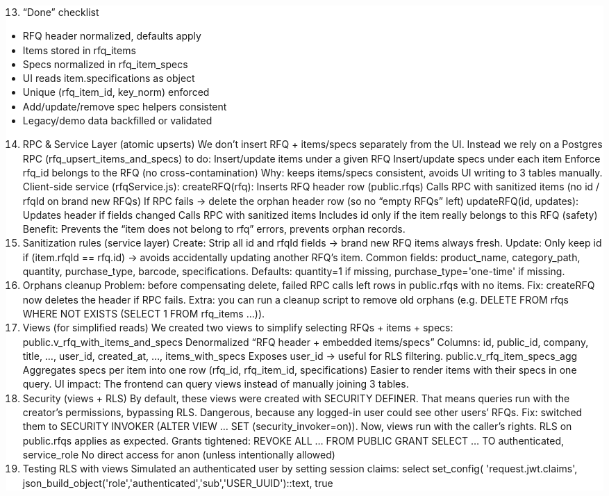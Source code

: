 13) “Done” checklist

- RFQ header normalized, defaults apply
- Items stored in rfq_items
- Specs normalized in rfq_item_specs
- UI reads item.specifications as object
- Unique (rfq_item_id, key_norm) enforced
- Add/update/remove spec helpers consistent
- Legacy/demo data backfilled or validated


14) RPC & Service Layer (atomic upserts)
We don’t insert RFQ + items/specs separately from the UI.
Instead we rely on a Postgres RPC (rfq_upsert_items_and_specs) to do:
Insert/update items under a given RFQ
Insert/update specs under each item
Enforce rfq_id belongs to the RFQ (no cross-contamination)
Why: keeps items/specs consistent, avoids UI writing to 3 tables manually.
Client-side service (rfqService.js):
createRFQ(rfq):
Inserts RFQ header row (public.rfqs)
Calls RPC with sanitized items (no id / rfqId on brand new RFQs)
If RPC fails → delete the orphan header row (so no “empty RFQs” left)
updateRFQ(id, updates):
Updates header if fields changed
Calls RPC with sanitized items
Includes id only if the item really belongs to this RFQ (safety)
Benefit: Prevents the “item does not belong to rfq” errors, prevents orphan records.
15) Sanitization rules (service layer)
Create: Strip all id and rfqId fields → brand new RFQ items always fresh.
Update: Only keep id if (item.rfqId == rfq.id) → avoids accidentally updating another RFQ’s item.
Common fields: product_name, category_path, quantity, purchase_type, barcode, specifications.
Defaults: quantity=1 if missing, purchase_type='one-time' if missing.
16) Orphans cleanup
Problem: before compensating delete, failed RPC calls left rows in public.rfqs with no items.
Fix: createRFQ now deletes the header if RPC fails.
Extra: you can run a cleanup script to remove old orphans (e.g. DELETE FROM rfqs WHERE NOT EXISTS (SELECT 1 FROM rfq_items ...)).
17) Views (for simplified reads)
We created two views to simplify selecting RFQs + items + specs:
public.v_rfq_with_items_and_specs
Denormalized “RFQ header + embedded items/specs”
Columns: id, public_id, company, title, …, user_id, created_at, …, items_with_specs
Exposes user_id → useful for RLS filtering.
public.v_rfq_item_specs_agg
Aggregates specs per item into one row (rfq_id, rfq_item_id, specifications)
Easier to render items with their specs in one query.
UI impact: The frontend can query views instead of manually joining 3 tables.
18) Security (views + RLS)
By default, these views were created with SECURITY DEFINER.
That means queries run with the creator’s permissions, bypassing RLS.
Dangerous, because any logged-in user could see other users’ RFQs.
Fix: switched them to SECURITY INVOKER (ALTER VIEW … SET (security_invoker=on)).
Now, views run with the caller’s rights.
RLS on public.rfqs applies as expected.
Grants tightened:
REVOKE ALL … FROM PUBLIC
GRANT SELECT … TO authenticated, service_role
No direct access for anon (unless intentionally allowed)
19) Testing RLS with views
Simulated an authenticated user by setting session claims:
select set_config(
  'request.jwt.claims',
  json_build_object('role','authenticated','sub','USER_UUID')::text,
  true